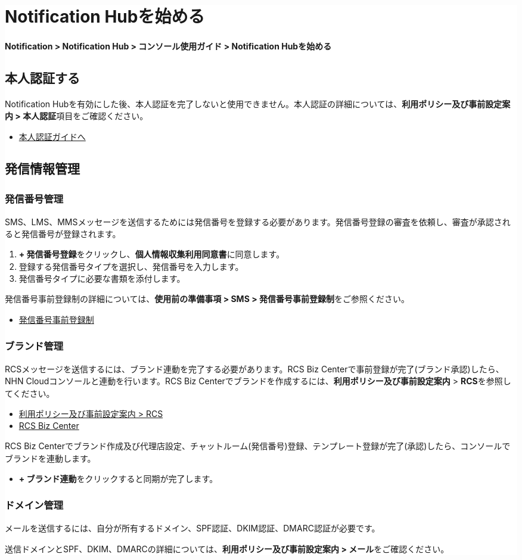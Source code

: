 <style>
.page__rnb .lst_rnb_item .rnb_item:first-of-type a { 
    display: inline !important;
}
</style>
<h1>Notification Hubを始める</h1>

**Notification > Notification Hub > コンソール使用ガイド > Notification Hubを始める**

<span id="identity-verification"></span>

## 本人認証する

Notification Hubを有効にした後、本人認証を完了しないと使用できません。本人認証の詳細については、**利用ポリシー及び事前設定案内 > 本人認証**項目をご確認ください。

* [本人認証ガイドへ](../service-policy-and-precondition/identity-verification)


<span id="manage-sender-info"></span>

## 発信情報管理

<span id="manage-sender-phone-number"></span>

### 発信番号管理

SMS、LMS、MMSメッセージを送信するためには発信番号を登録する必要があります。発信番号登録の審査を依頼し、審査が承認されると発信番号が登録されます。

1. **+ 発信番号登録**をクリックし、**個人情報収集利用同意書**に同意します。
2. 登録する発信番号タイプを選択し、発信番号を入力します。
3. 発信番号タイプに必要な書類を添付します。

発信番号事前登録制の詳細については、**使用前の準備事項 > SMS > 発信番号事前登録制**をご参照ください。

* [発信番号事前登録制](./preconditions#sender-phone-number-pre-registration)

<span id="manage-sender-brand"></span>

### ブランド管理

RCSメッセージを送信するには、ブランド連動を完了する必要があります。RCS Biz Centerで事前登録が完了(ブランド承認)したら、NHN Cloudコンソールと連動を行います。RCS Biz Centerでブランドを作成するには、**利用ポリシー及び事前設定案内** > **RCS**を参照してください。

* [利用ポリシー及び事前設定案内 > RCS](./preconditions/preconditions-rcs)
* [RCS Biz Center](https://www.rcsbizcenter.com/main)

RCS Biz Centerでブランド作成及び代理店設定、チャットルーム(発信番号)登録、テンプレート登録が完了(承認)したら、コンソールでブランドを連動します。

* **+ ブランド連動**をクリックすると同期が完了します。

<span id="manage-sender-domain"></span>

### ドメイン管理

メールを送信するには、自分が所有するドメイン、SPF認証、DKIM認証、DMARC認証が必要です。

送信ドメインとSPF、DKIM、DMARCの詳細については、**利用ポリシー及び事前設定案内 > メール**をご確認ください。
